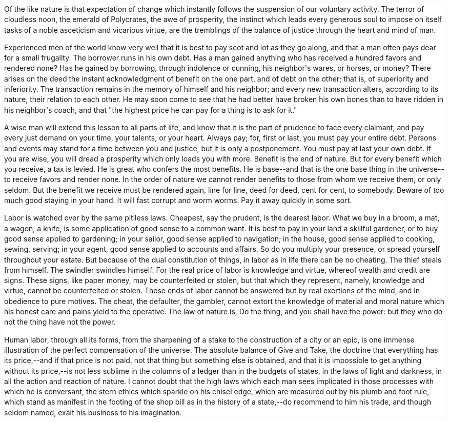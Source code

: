 Of the like nature is that expectation of change which instantly follows the suspension of our voluntary activity. The terror of cloudless noon, the emerald of Polycrates, the awe of prosperity, the instinct which leads every generous soul to impose on itself tasks of a noble asceticism and vicarious virtue, are the tremblings of the balance of justice through the heart and mind of man.

Experienced men of the world know very well that it is best to pay scot and lot as they go along, and that a man often pays dear for a small frugality. The borrower runs in his own debt. Has a man gained anything who has received a hundred favors and rendered none? Has he gained by borrowing, through indolence or cunning, his neighbor's wares, or horses, or money? There arises on the deed the instant acknowledgment of benefit on the one part, and of debt on the other; that is, of superiority and inferiority. The transaction remains in the memory of himself and his neighbor; and every new transaction alters, according to its nature, their relation to each other. He may soon come to see that he had better have broken his own bones than to have ridden in his neighbor's coach, and that "the highest price he can pay for a thing is to ask for it."



A wise man will extend this lesson to all parts of life, and know that it is the part of prudence to face every claimant, and pay every just demand on your time, your talents, or your heart. Always pay; for, first or last, you must pay your entire debt. Persons and events may stand for a time between you and justice, but it is only a postponement. You must pay at last your own debt. If you are wise, you will dread a prosperity which only loads you with more. Benefit is the end of nature. But for every benefit which you receive, a tax is levied. He is great who confers the most benefits. He is base--and that is the one base thing in the universe--to receive favors and render none. In the order of nature we cannot render benefits to those from whom we receive them, or only seldom. But the benefit we receive must be rendered again, line for line, deed for deed, cent for cent, to somebody. Beware of too much good staying in your hand. It will fast corrupt and worm worms. Pay it away quickly in some sort.

Labor is watched over by the same pitiless laws. Cheapest, say the prudent, is the dearest labor. What we buy in a broom, a mat, a wagon, a knife, is some application of good sense to a common want. It is best to pay in your land a skillful gardener, or to buy good sense applied to gardening; in your sailor, good sense applied to navigation; in the house, good sense applied to cooking, sewing, serving; in your agent, good sense applied to accounts and    affairs. So do you multiply your presence, or spread yourself throughout your estate. But because of the dual constitution of things, in labor as in life there can be no cheating. The thief steals from himself. The swindler swindles himself. For the real price of labor is knowledge and virtue, whereof wealth and credit are signs. These signs, like paper money, may be counterfeited or stolen, but that which they represent, namely, knowledge and virtue, cannot be counterfeited or stolen. These ends of labor cannot be answered but by real exertions of the mind, and in obedience to pure motives. The cheat, the defaulter, the gambler, cannot extort the knowledge of material and moral nature which his honest care and pains yield to the operative. The law of nature is, Do the thing, and you shall have the power: but they who do not the thing have not the power.

Human labor, through all its forms, from the sharpening of a stake to the construction of a city or an epic, is one immense illustration of the perfect compensation of the universe. The absolute balance of Give and Take, the doctrine that everything has its price,--and if that price is not paid, not that thing but something else is obtained, and that it is impossible to get anything without its price,--is not less sublime in the columns of a ledger than in the budgets of states, in the laws of light and darkness, in all the action and reaction of nature. I cannot doubt that the high laws which each man sees implicated in those processes with which he is conversant,    the stern ethics which sparkle on his chisel edge, which are measured out by his plumb and foot rule, which stand as manifest in the footing of the shop bill as in the history of a state,--do recommend to him his trade, and though seldom named, exalt his business to his imagination.
